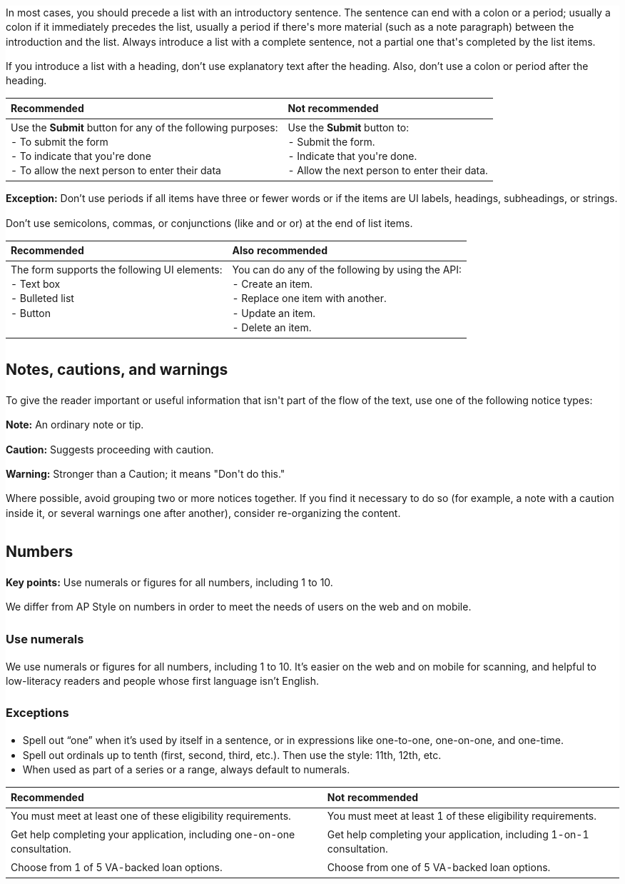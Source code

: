 In most cases, you should precede a list with an introductory sentence. The sentence can end with a colon or a period; usually a colon if it immediately precedes the list, usually a period if there's more material (such as a note paragraph) between the introduction and the list. Always introduce a list with a complete sentence, not a partial one that's completed by the list items.

If you introduce a list with a heading, don’t use explanatory text after the heading. Also, don’t use a colon or period after the heading.

| Recommended    | Not recommended   |
| :------------- | :---------------- |
| Use the **Submit** button for any of the following purposes:<br>- To submit the form<br>- To indicate that you're done<br>- To allow the next person to enter their data | Use the **Submit** button to:<br>- Submit the form.<br>- Indicate that you're done.<br>- Allow the next person to enter their data. |

**Exception:** Don’t use periods if all items have three or fewer words or if the items are UI labels, headings, subheadings, or strings.

Don’t use semicolons, commas, or conjunctions (like and or or) at the end of list items.

| Recommended    | Also recommended   |
| :------------- | :---------------- |
| The form supports the following UI elements:<br>- Text box<br>- Bulleted list<br>- Button | You can do any of the following by using the API:<br>- Create an item.<br>- Replace one item with another.<br>- Update an item.<br>- Delete an item. |

## Notes, cautions, and warnings

To give the reader important or useful information that isn't part of the flow of the text, use one of the following notice types:

**Note:** An ordinary note or tip.

**Caution:** Suggests proceeding with caution.

**Warning:** Stronger than a Caution; it means "Don't do this."

Where possible, avoid grouping two or more notices together. If you find it necessary to do so (for example, a note with a caution inside it, or several warnings one after another), consider re-organizing the content.

## Numbers
**Key points:** Use numerals or figures for all numbers, including 1 to 10.

We differ from AP Style on numbers in order to meet the needs of users on the web and on mobile.

### Use numerals

We use numerals or figures for all numbers, including 1 to 10. It’s easier on the web and on mobile for scanning, and helpful to low-literacy readers and people whose first language isn’t English.

### Exceptions

- Spell out “one” when it’s used by itself in a sentence, or in expressions like one-to-one, one-on-one, and one-time.
- Spell out ordinals up to tenth (first, second, third, etc.). Then use the style: 11th, 12th, etc.
- When used as part of a series or a range, always default to numerals.

| Recommended     | Not recommended    |
| :------------- | :---------------- |
| You must meet at least one of these eligibility requirements. | You must meet at least 1 of these eligibility requirements. |
| Get help completing your application, including one-on-one consultation. | Get help completing your application, including 1-on-1 consultation. |
| Choose from 1 of 5 VA-backed loan options. | Choose from one of 5 VA-backed loan options. |
